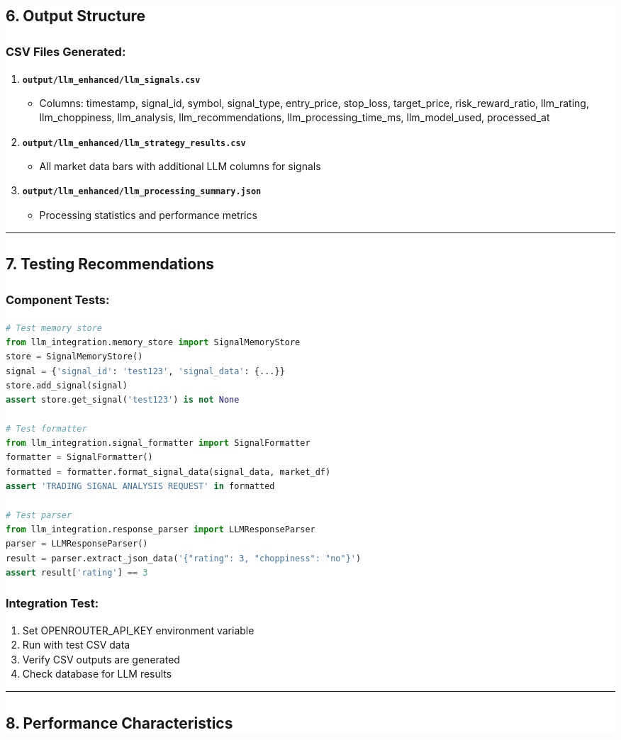 
## 6. Output Structure

### CSV Files Generated:
1. **`output/llm_enhanced/llm_signals.csv`**
   - Columns: timestamp, signal_id, symbol, signal_type, entry_price, stop_loss, target_price, risk_reward_ratio, llm_rating, llm_choppiness, llm_analysis, llm_recommendations, llm_processing_time_ms, llm_model_used, processed_at

2. **`output/llm_enhanced/llm_strategy_results.csv`**
   - All market data bars with additional LLM columns for signals

3. **`output/llm_enhanced/llm_processing_summary.json`**
   - Processing statistics and performance metrics

---

## 7. Testing Recommendations

### Component Tests:
```python
# Test memory store
from llm_integration.memory_store import SignalMemoryStore
store = SignalMemoryStore()
signal = {'signal_id': 'test123', 'signal_data': {...}}
store.add_signal(signal)
assert store.get_signal('test123') is not None

# Test formatter
from llm_integration.signal_formatter import SignalFormatter
formatter = SignalFormatter()
formatted = formatter.format_signal_data(signal_data, market_df)
assert 'TRADING SIGNAL ANALYSIS REQUEST' in formatted

# Test parser
from llm_integration.response_parser import LLMResponseParser
parser = LLMResponseParser()
result = parser.extract_json_data('{"rating": 3, "choppiness": "no"}')
assert result['rating'] == 3
```

### Integration Test:
1. Set OPENROUTER_API_KEY environment variable
2. Run with test CSV data
3. Verify CSV outputs are generated
4. Check database for LLM results

---

## 8. Performance Characteristics
